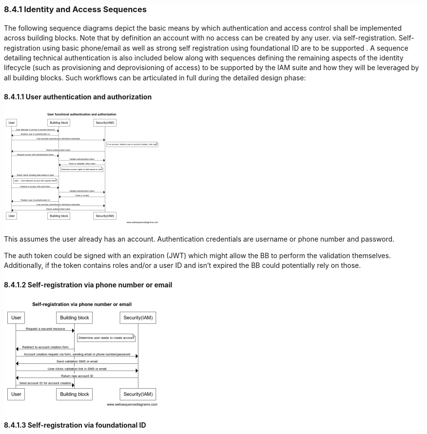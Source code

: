 ### 8.4.1 Identity and Access Sequences

The following sequence diagrams depict the basic means by which authentication and access control shall be implemented across building blocks. Note that by definition an account with no access can be created by any user. via self-registration. Self-registration using basic phone/email as well as strong self registration using foundational ID are to be supported . A sequence detailing technical authentication is also included below along with sequences defining the remaining aspects of the identity lifecycle (such as provisioning and deprovisioning of access) to be supported by the IAM suite and how they will be leveraged by all building blocks. Such workflows can be articulated in full during the detailed design phase:

#### **8.4.1.1 User authentication and authorization**

![See https://www.websequencediagrams.com/  for an editable diagram](<../.gitbook/assets/www.websequencediagrams.com (1).png>)

This assumes the user already has an account. Authentication credentials are username or phone number and password.

The auth token could be signed with an expiration (JWT) which might allow the BB to perform the validation themselves. Additionally, if the token contains roles and/or a user ID and isn’t expired the BB could potentially rely on those.

#### **8.4.1.2 Self-registration via phone number or email**

![See https://www.websequencediagrams.com/  for an editable diagram](<../.gitbook/assets/www.websequencediagrams.com (4).png>)

#### **8.4.1.3 Self-registration via foundational ID**
